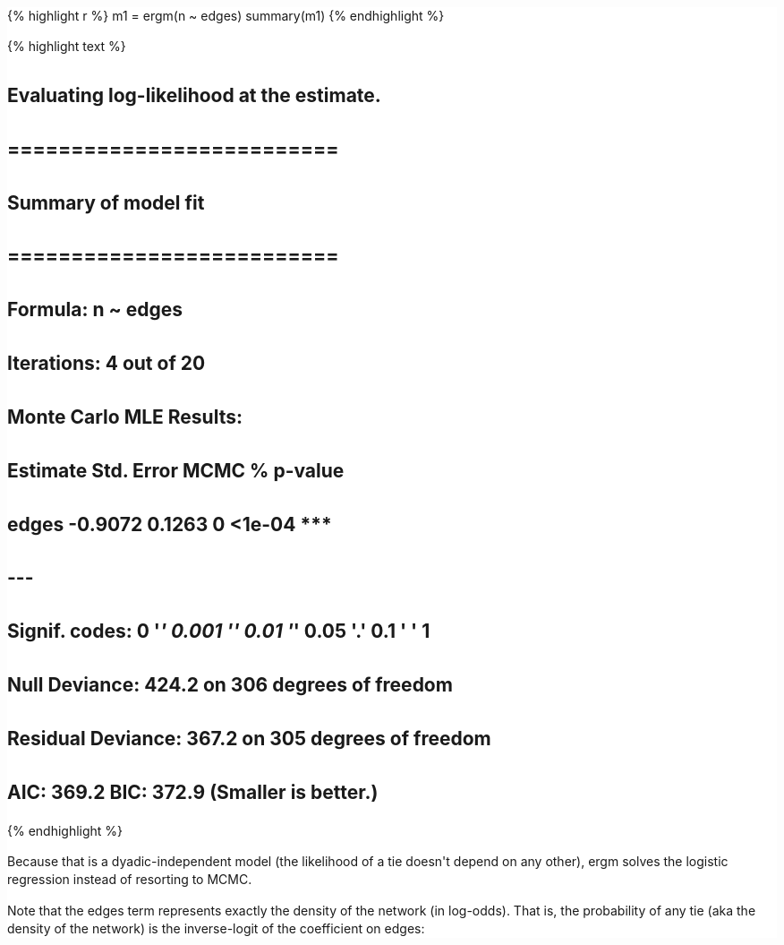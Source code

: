 
{% highlight r %}
m1 = ergm(n ~ edges)
summary(m1)
{% endhighlight %}



{% highlight text %}
## Evaluating log-likelihood at the estimate. 
## 
## ==========================
## Summary of model fit
## ==========================
## 
## Formula:   n ~ edges
## 
## Iterations:  4 out of 20 
## 
## Monte Carlo MLE Results:
##       Estimate Std. Error MCMC % p-value    
## edges  -0.9072     0.1263      0  <1e-04 ***
## ---
## Signif. codes:  0 '***' 0.001 '**' 0.01 '*' 0.05 '.' 0.1 ' ' 1
## 
##      Null Deviance: 424.2  on 306  degrees of freedom
##  Residual Deviance: 367.2  on 305  degrees of freedom
##  
## AIC: 369.2    BIC: 372.9    (Smaller is better.)
{% endhighlight %}

Because that is a dyadic-independent model (the likelihood of a tie doesn't depend on any other), ergm solves the logistic regression instead of resorting to MCMC.

Note that the edges term represents exactly the density of the network (in log-odds). That is, the probability of any tie (aka the density of the network) is the inverse-logit of the coefficient on edges:
